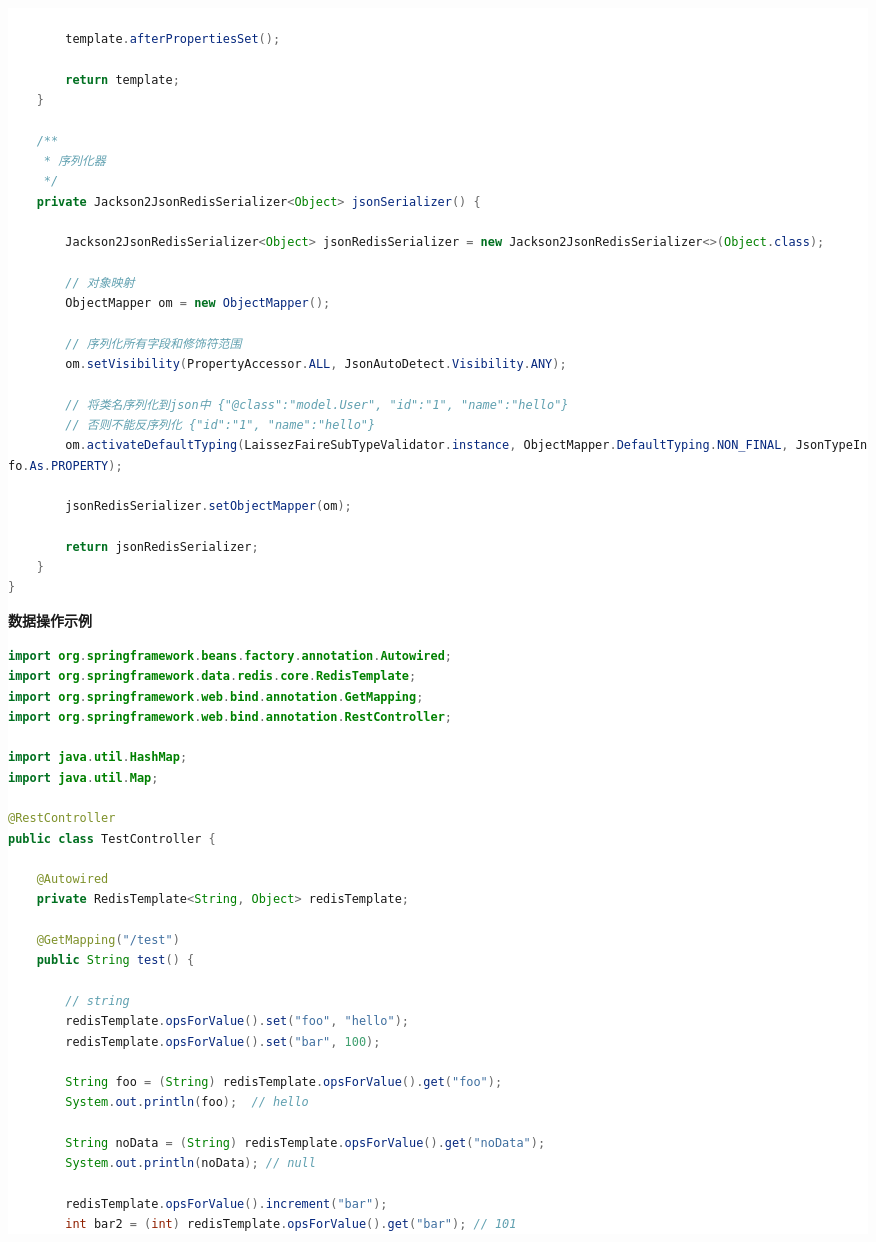 ```java

        template.afterPropertiesSet();

        return template;
    }

    /**
     * 序列化器
     */
    private Jackson2JsonRedisSerializer<Object> jsonSerializer() {

        Jackson2JsonRedisSerializer<Object> jsonRedisSerializer = new Jackson2JsonRedisSerializer<>(Object.class);

        // 对象映射
        ObjectMapper om = new ObjectMapper();

        // 序列化所有字段和修饰符范围
        om.setVisibility(PropertyAccessor.ALL, JsonAutoDetect.Visibility.ANY);

        // 将类名序列化到json中 {"@class":"model.User", "id":"1", "name":"hello"}
        // 否则不能反序列化 {"id":"1", "name":"hello"}
        om.activateDefaultTyping(LaissezFaireSubTypeValidator.instance, ObjectMapper.DefaultTyping.NON_FINAL, JsonTypeInfo.As.PROPERTY);

        jsonRedisSerializer.setObjectMapper(om);

        return jsonRedisSerializer;
    }
}
```

**数据操作示例**

```java
import org.springframework.beans.factory.annotation.Autowired;
import org.springframework.data.redis.core.RedisTemplate;
import org.springframework.web.bind.annotation.GetMapping;
import org.springframework.web.bind.annotation.RestController;

import java.util.HashMap;
import java.util.Map;

@RestController
public class TestController {

    @Autowired
    private RedisTemplate<String, Object> redisTemplate;

    @GetMapping("/test")
    public String test() {

        // string
        redisTemplate.opsForValue().set("foo", "hello");
        redisTemplate.opsForValue().set("bar", 100);

        String foo = (String) redisTemplate.opsForValue().get("foo");
        System.out.println(foo);  // hello

        String noData = (String) redisTemplate.opsForValue().get("noData");
        System.out.println(noData); // null

        redisTemplate.opsForValue().increment("bar");
        int bar2 = (int) redisTemplate.opsForValue().get("bar"); // 101
```